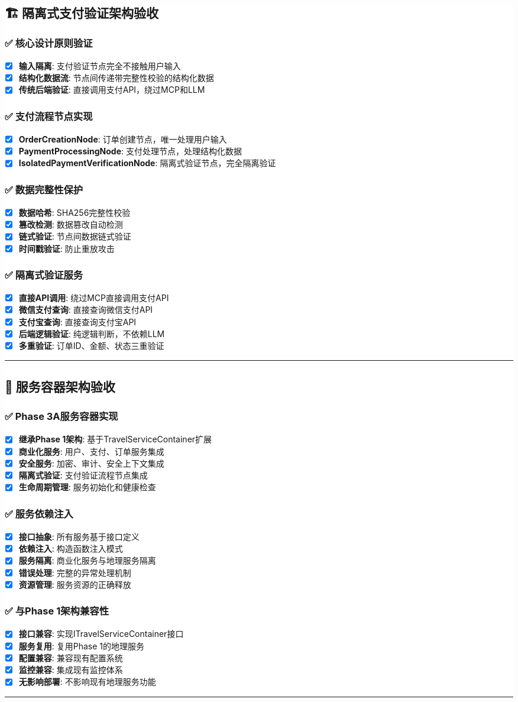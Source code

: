 
## 🏗️ 隔离式支付验证架构验收

### ✅ 核心设计原则验证
- [x] **输入隔离**: 支付验证节点完全不接触用户输入
- [x] **结构化数据流**: 节点间传递带完整性校验的结构化数据
- [x] **传统后端验证**: 直接调用支付API，绕过MCP和LLM

### ✅ 支付流程节点实现
- [x] **OrderCreationNode**: 订单创建节点，唯一处理用户输入
- [x] **PaymentProcessingNode**: 支付处理节点，处理结构化数据
- [x] **IsolatedPaymentVerificationNode**: 隔离式验证节点，完全隔离验证

### ✅ 数据完整性保护
- [x] **数据哈希**: SHA256完整性校验
- [x] **篡改检测**: 数据篡改自动检测
- [x] **链式验证**: 节点间数据链式验证
- [x] **时间戳验证**: 防止重放攻击

### ✅ 隔离式验证服务
- [x] **直接API调用**: 绕过MCP直接调用支付API
- [x] **微信支付查询**: 直接查询微信支付API
- [x] **支付宝查询**: 直接查询支付宝API
- [x] **后端逻辑验证**: 纯逻辑判断，不依赖LLM
- [x] **多重验证**: 订单ID、金额、状态三重验证

---

## 🔧 服务容器架构验收

### ✅ Phase 3A服务容器实现
- [x] **继承Phase 1架构**: 基于TravelServiceContainer扩展
- [x] **商业化服务**: 用户、支付、订单服务集成
- [x] **安全服务**: 加密、审计、安全上下文集成
- [x] **隔离式验证**: 支付验证流程节点集成
- [x] **生命周期管理**: 服务初始化和健康检查

### ✅ 服务依赖注入
- [x] **接口抽象**: 所有服务基于接口定义
- [x] **依赖注入**: 构造函数注入模式
- [x] **服务隔离**: 商业化服务与地理服务隔离
- [x] **错误处理**: 完整的异常处理机制
- [x] **资源管理**: 服务资源的正确释放

### ✅ 与Phase 1架构兼容性
- [x] **接口兼容**: 实现ITravelServiceContainer接口
- [x] **服务复用**: 复用Phase 1的地理服务
- [x] **配置兼容**: 兼容现有配置系统
- [x] **监控兼容**: 集成现有监控体系
- [x] **无影响部署**: 不影响现有地理服务功能

---